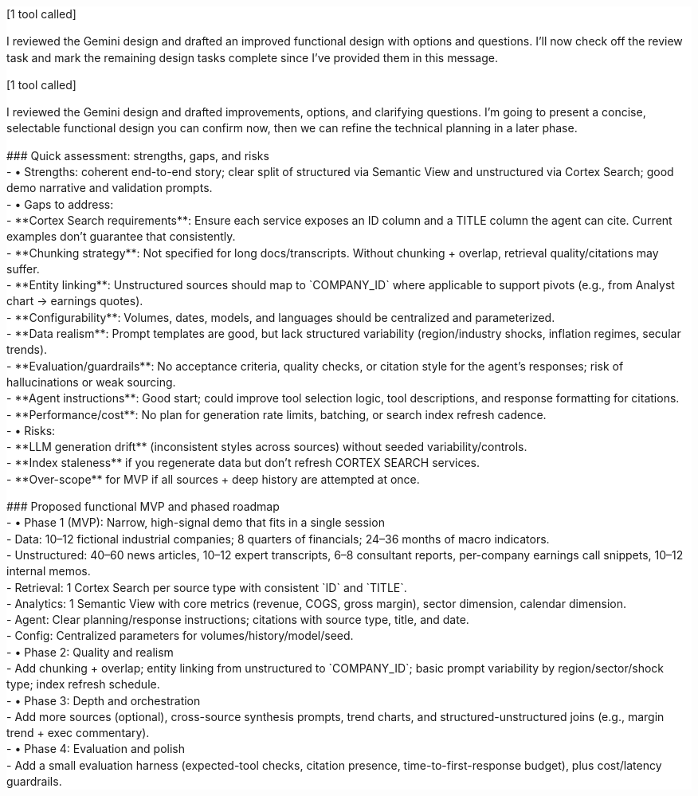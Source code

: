 \[1 tool called\]

I reviewed the Gemini design and drafted an improved functional design with options and questions. I’ll now check off the review task and mark the remaining design tasks complete since I’ve provided them in this message.

\[1 tool called\]

I reviewed the Gemini design and drafted improvements, options, and clarifying questions. I’m going to present a concise, selectable functional design you can confirm now, then we can refine the technical planning in a later phase.

\#\#\# Quick assessment: strengths, gaps, and risks  
\- • Strengths: coherent end-to-end story; clear split of structured via Semantic View and unstructured via Cortex Search; good demo narrative and validation prompts.  
\- • Gaps to address:  
  \- \*\*Cortex Search requirements\*\*: Ensure each service exposes an ID column and a TITLE column the agent can cite. Current examples don’t guarantee that consistently.  
  \- \*\*Chunking strategy\*\*: Not specified for long docs/transcripts. Without chunking \+ overlap, retrieval quality/citations may suffer.  
  \- \*\*Entity linking\*\*: Unstructured sources should map to \`COMPANY\_ID\` where applicable to support pivots (e.g., from Analyst chart → earnings quotes).  
  \- \*\*Configurability\*\*: Volumes, dates, models, and languages should be centralized and parameterized.  
  \- \*\*Data realism\*\*: Prompt templates are good, but lack structured variability (region/industry shocks, inflation regimes, secular trends).  
  \- \*\*Evaluation/guardrails\*\*: No acceptance criteria, quality checks, or citation style for the agent’s responses; risk of hallucinations or weak sourcing.  
  \- \*\*Agent instructions\*\*: Good start; could improve tool selection logic, tool descriptions, and response formatting for citations.  
  \- \*\*Performance/cost\*\*: No plan for generation rate limits, batching, or search index refresh cadence.  
\- • Risks:  
  \- \*\*LLM generation drift\*\* (inconsistent styles across sources) without seeded variability/controls.  
  \- \*\*Index staleness\*\* if you regenerate data but don’t refresh CORTEX SEARCH services.  
  \- \*\*Over-scope\*\* for MVP if all sources \+ deep history are attempted at once.

\#\#\# Proposed functional MVP and phased roadmap  
\- • Phase 1 (MVP): Narrow, high-signal demo that fits in a single session  
  \- Data: 10–12 fictional industrial companies; 8 quarters of financials; 24–36 months of macro indicators.  
  \- Unstructured: 40–60 news articles, 10–12 expert transcripts, 6–8 consultant reports, per-company earnings call snippets, 10–12 internal memos.  
  \- Retrieval: 1 Cortex Search per source type with consistent \`ID\` and \`TITLE\`.  
  \- Analytics: 1 Semantic View with core metrics (revenue, COGS, gross margin), sector dimension, calendar dimension.  
  \- Agent: Clear planning/response instructions; citations with source type, title, and date.  
  \- Config: Centralized parameters for volumes/history/model/seed.  
\- • Phase 2: Quality and realism  
  \- Add chunking \+ overlap; entity linking from unstructured to \`COMPANY\_ID\`; basic prompt variability by region/sector/shock type; index refresh schedule.  
\- • Phase 3: Depth and orchestration  
  \- Add more sources (optional), cross-source synthesis prompts, trend charts, and structured-unstructured joins (e.g., margin trend \+ exec commentary).  
\- • Phase 4: Evaluation and polish  
  \- Add a small evaluation harness (expected-tool checks, citation presence, time-to-first-response budget), plus cost/latency guardrails.
